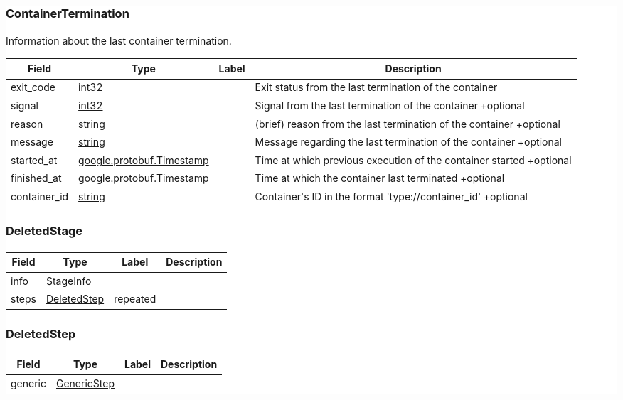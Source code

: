 




<a name="api-v1-capsule-instance-ContainerTermination"></a>

### ContainerTermination
Information about the last container termination.


| Field | Type | Label | Description |
| ----- | ---- | ----- | ----------- |
| exit_code | [int32](#int32) |  | Exit status from the last termination of the container |
| signal | [int32](#int32) |  | Signal from the last termination of the container +optional |
| reason | [string](#string) |  | (brief) reason from the last termination of the container +optional |
| message | [string](#string) |  | Message regarding the last termination of the container +optional |
| started_at | [google.protobuf.Timestamp](#google-protobuf-Timestamp) |  | Time at which previous execution of the container started +optional |
| finished_at | [google.protobuf.Timestamp](#google-protobuf-Timestamp) |  | Time at which the container last terminated +optional |
| container_id | [string](#string) |  | Container's ID in the format 'type://container_id' +optional |






<a name="api-v1-capsule-instance-DeletedStage"></a>

### DeletedStage



| Field | Type | Label | Description |
| ----- | ---- | ----- | ----------- |
| info | [StageInfo](#api-v1-capsule-instance-StageInfo) |  |  |
| steps | [DeletedStep](#api-v1-capsule-instance-DeletedStep) | repeated |  |






<a name="api-v1-capsule-instance-DeletedStep"></a>

### DeletedStep



| Field | Type | Label | Description |
| ----- | ---- | ----- | ----------- |
| generic | [GenericStep](#api-v1-capsule-instance-GenericStep) |  |  |






<a name="api-v1-capsule-instance-ExecutingStep"></a>

